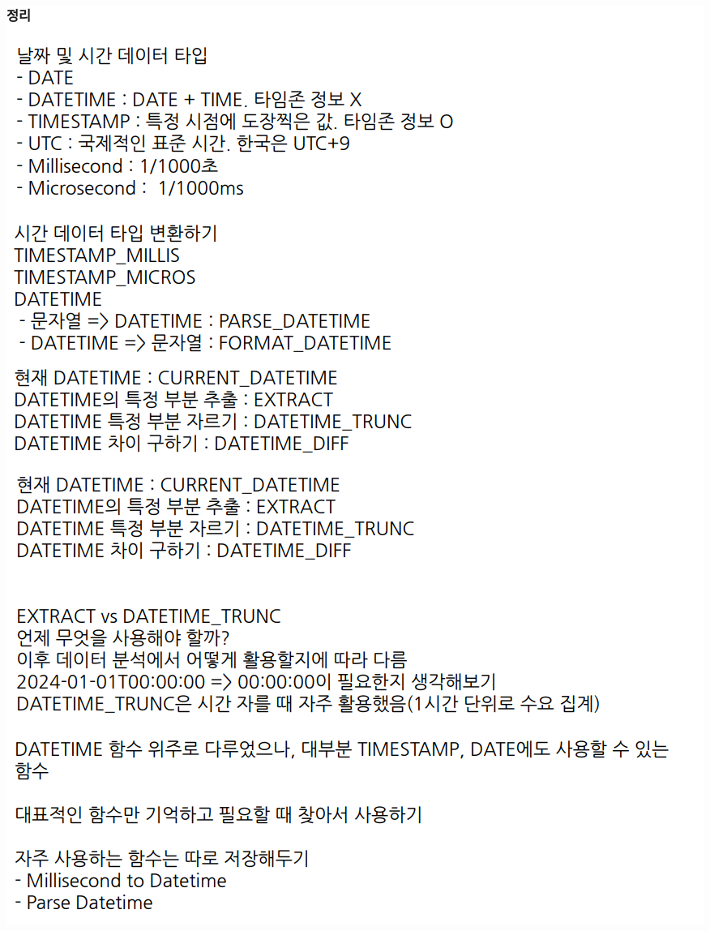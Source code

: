 ### 정리

![img](../img/image-80.png)
![img](../img/image-81.png)
![img](../img/image-82.png)
![img](../img/image-83.png)
![img](../img/image-84.png)